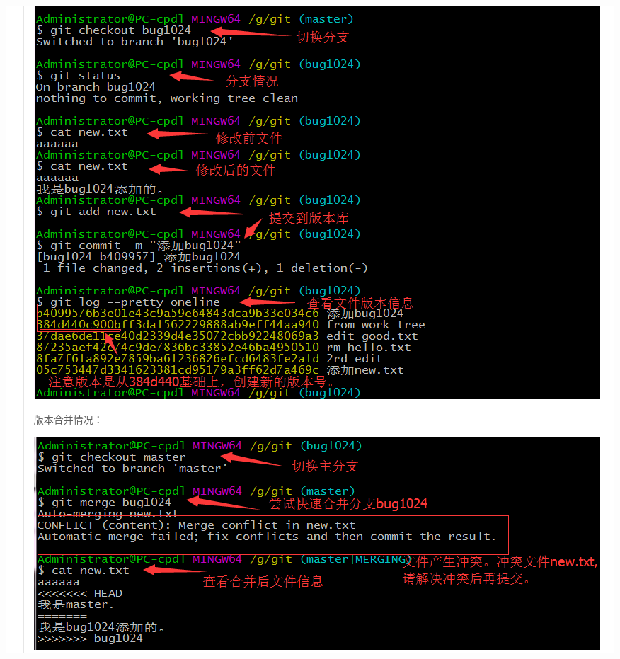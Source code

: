   > ![git_29](static/git_29.png)
  >
  >   
  >
  > 版本合并情况：
  >
  > ![git_30](static/git_30.png)
  >